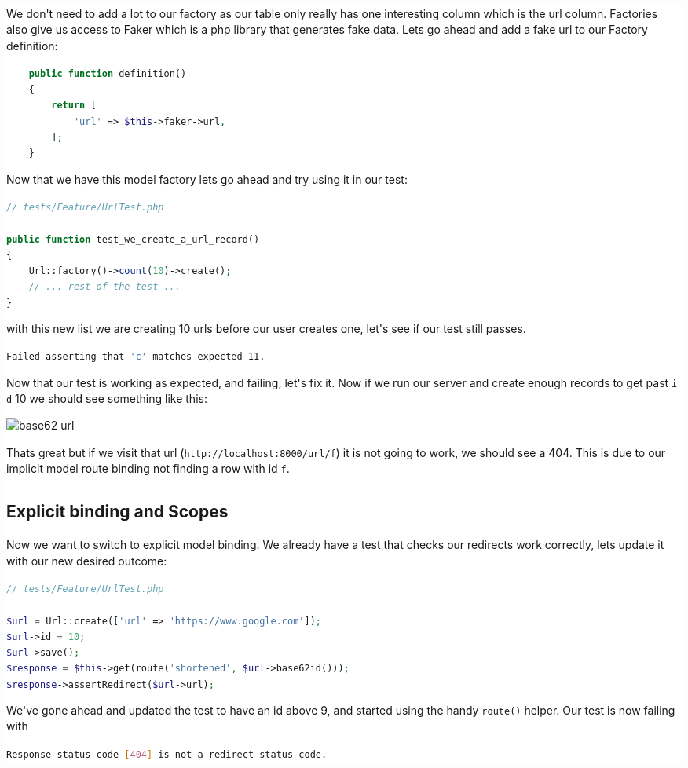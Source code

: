 We don't need to add a lot to our factory as our table only really has one interesting column which is the url column. Factories also give us access to [Faker](https://github.com/FakerPHP/Faker) which is a php library that generates fake data. Lets go ahead and add a fake url to our Factory definition:

```php
    public function definition()
    {
        return [
            'url' => $this->faker->url,
        ];
    }
```

Now that we have this model factory lets go ahead and try using it in our test:

```php
// tests/Feature/UrlTest.php

public function test_we_create_a_url_record()
{
    Url::factory()->count(10)->create();
    // ... rest of the test ...
}
```
with this new list we are creating 10 urls before our user creates one, let's see if our test still passes.

```sh
Failed asserting that 'c' matches expected 11.
```

Now that our test is working as expected, and failing, let's fix it. Now if we run our server and create enough records to get past `id` 10 we should see something like this:

<img :src="$withBase('/08_base_62.png')" alt="base62 url">

Thats great but if we visit that url (`http://localhost:8000/url/f`) it is not going to work, we should see a 404. This is due to our implicit model route binding not finding a row with id `f`.

## Explicit binding and Scopes

Now we want to switch to explicit model binding. We already have a test that checks our redirects work correctly, lets update it with our new desired outcome:

```php
// tests/Feature/UrlTest.php

$url = Url::create(['url' => 'https://www.google.com']);
$url->id = 10;
$url->save();
$response = $this->get(route('shortened', $url->base62id()));
$response->assertRedirect($url->url);
```

We've gone ahead and updated the test to have an id above 9, and started using the handy `route()` helper. Our test is now failing with 
```sh
Response status code [404] is not a redirect status code.
```
